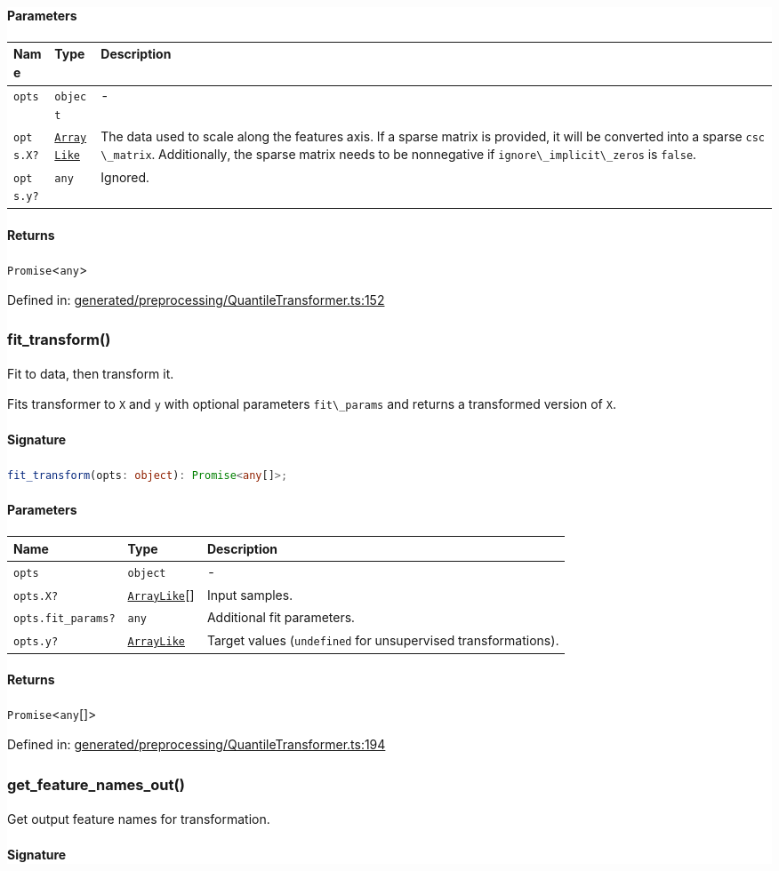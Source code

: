 #### Parameters

| Name | Type | Description |
| :------ | :------ | :------ |
| `opts` | `object` | - |
| `opts.X?` | [`ArrayLike`](../types/ArrayLike.md) | The data used to scale along the features axis. If a sparse matrix is provided, it will be converted into a sparse `csc\_matrix`. Additionally, the sparse matrix needs to be nonnegative if `ignore\_implicit\_zeros` is `false`. |
| `opts.y?` | `any` | Ignored. |

#### Returns

`Promise`\<`any`\>

Defined in:  [generated/preprocessing/QuantileTransformer.ts:152](https://github.com/transitive-bullshit/scikit-learn-ts/blob/f6c1fce/packages/sklearn/src/generated/preprocessing/QuantileTransformer.ts#L152)

### fit\_transform()

Fit to data, then transform it.

Fits transformer to `X` and `y` with optional parameters `fit\_params` and returns a transformed version of `X`.

#### Signature

```ts
fit_transform(opts: object): Promise<any[]>;
```

#### Parameters

| Name | Type | Description |
| :------ | :------ | :------ |
| `opts` | `object` | - |
| `opts.X?` | [`ArrayLike`](../types/ArrayLike.md)[] | Input samples. |
| `opts.fit_params?` | `any` | Additional fit parameters. |
| `opts.y?` | [`ArrayLike`](../types/ArrayLike.md) | Target values (`undefined` for unsupervised transformations). |

#### Returns

`Promise`\<`any`[]\>

Defined in:  [generated/preprocessing/QuantileTransformer.ts:194](https://github.com/transitive-bullshit/scikit-learn-ts/blob/f6c1fce/packages/sklearn/src/generated/preprocessing/QuantileTransformer.ts#L194)

### get\_feature\_names\_out()

Get output feature names for transformation.

#### Signature
